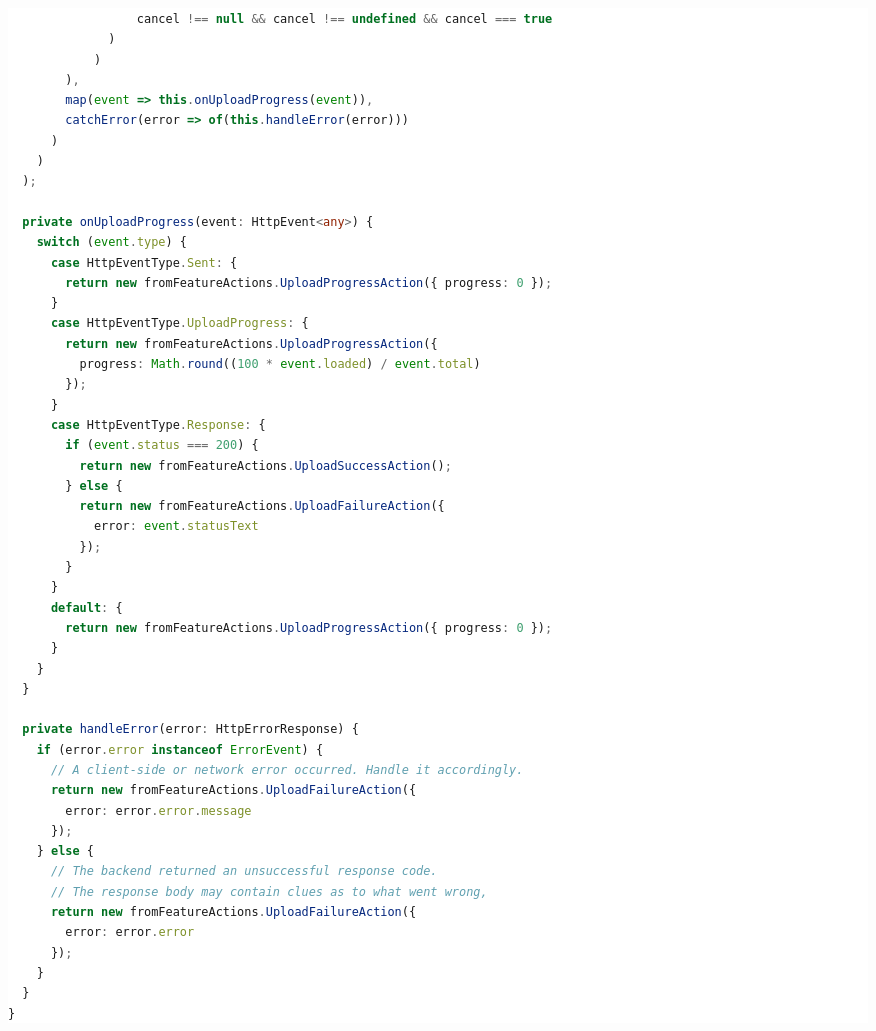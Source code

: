 ```typescript
                  cancel !== null && cancel !== undefined && cancel === true
              )
            )
        ),
        map(event => this.onUploadProgress(event)),
        catchError(error => of(this.handleError(error)))
      )
    )
  );

  private onUploadProgress(event: HttpEvent<any>) {
    switch (event.type) {
      case HttpEventType.Sent: {
        return new fromFeatureActions.UploadProgressAction({ progress: 0 });
      }
      case HttpEventType.UploadProgress: {
        return new fromFeatureActions.UploadProgressAction({
          progress: Math.round((100 * event.loaded) / event.total)
        });
      }
      case HttpEventType.Response: {
        if (event.status === 200) {
          return new fromFeatureActions.UploadSuccessAction();
        } else {
          return new fromFeatureActions.UploadFailureAction({
            error: event.statusText
          });
        }
      }
      default: {
        return new fromFeatureActions.UploadProgressAction({ progress: 0 });
      }
    }
  }

  private handleError(error: HttpErrorResponse) {
    if (error.error instanceof ErrorEvent) {
      // A client-side or network error occurred. Handle it accordingly.
      return new fromFeatureActions.UploadFailureAction({
        error: error.error.message
      });
    } else {
      // The backend returned an unsuccessful response code.
      // The response body may contain clues as to what went wrong,
      return new fromFeatureActions.UploadFailureAction({
        error: error.error
      });
    }
  }
}
```
